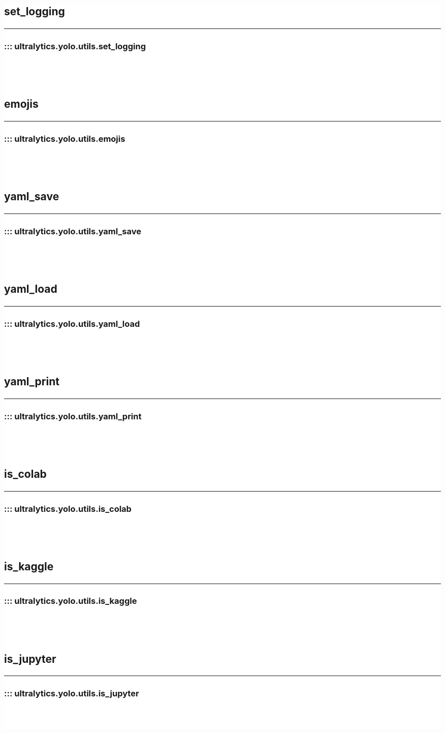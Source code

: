 ## set_logging
---
### ::: ultralytics.yolo.utils.set_logging
<br><br>

## emojis
---
### ::: ultralytics.yolo.utils.emojis
<br><br>

## yaml_save
---
### ::: ultralytics.yolo.utils.yaml_save
<br><br>

## yaml_load
---
### ::: ultralytics.yolo.utils.yaml_load
<br><br>

## yaml_print
---
### ::: ultralytics.yolo.utils.yaml_print
<br><br>

## is_colab
---
### ::: ultralytics.yolo.utils.is_colab
<br><br>

## is_kaggle
---
### ::: ultralytics.yolo.utils.is_kaggle
<br><br>

## is_jupyter
---
### ::: ultralytics.yolo.utils.is_jupyter
<br><br>
